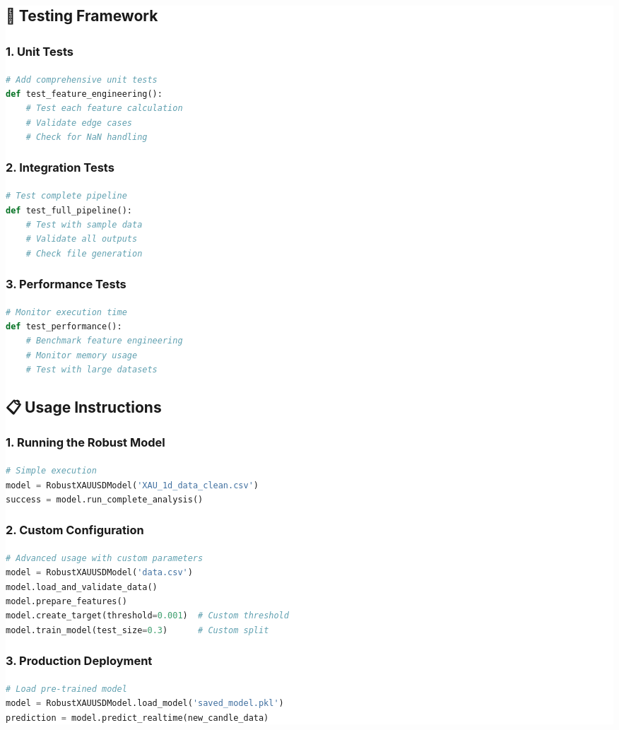 ## 🧪 Testing Framework

### 1. **Unit Tests**
```python
# Add comprehensive unit tests
def test_feature_engineering():
    # Test each feature calculation
    # Validate edge cases
    # Check for NaN handling
```

### 2. **Integration Tests**
```python
# Test complete pipeline
def test_full_pipeline():
    # Test with sample data
    # Validate all outputs
    # Check file generation
```

### 3. **Performance Tests**
```python
# Monitor execution time
def test_performance():
    # Benchmark feature engineering
    # Monitor memory usage
    # Test with large datasets
```

## 📋 Usage Instructions

### 1. **Running the Robust Model**
```python
# Simple execution
model = RobustXAUUSDModel('XAU_1d_data_clean.csv')
success = model.run_complete_analysis()
```

### 2. **Custom Configuration**
```python
# Advanced usage with custom parameters
model = RobustXAUUSDModel('data.csv')
model.load_and_validate_data()
model.prepare_features()
model.create_target(threshold=0.001)  # Custom threshold
model.train_model(test_size=0.3)      # Custom split
```

### 3. **Production Deployment**
```python
# Load pre-trained model
model = RobustXAUUSDModel.load_model('saved_model.pkl')
prediction = model.predict_realtime(new_candle_data)
```
